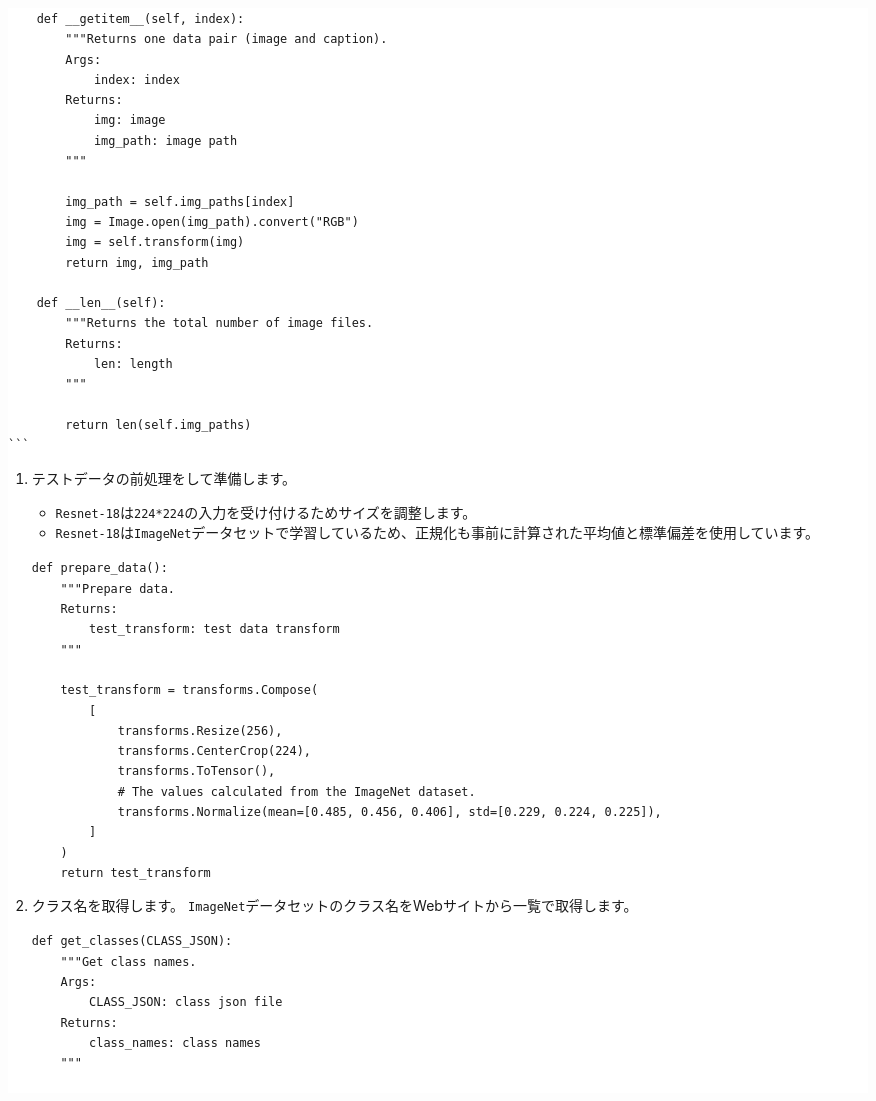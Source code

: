         def __getitem__(self, index):
            """Returns one data pair (image and caption).
            Args:
                index: index
            Returns:
                img: image
                img_path: image path
            """
    
            img_path = self.img_paths[index]
            img = Image.open(img_path).convert("RGB")
            img = self.transform(img)
            return img, img_path
    
        def __len__(self):
            """Returns the total number of image files.
            Returns:
                len: length
            """
    
            return len(self.img_paths)
    ```

1. テストデータの前処理をして準備します。
    - `Resnet-18`は`224*224`の入力を受け付けるためサイズを調整します。
    - `Resnet-18`は`ImageNet`データセットで学習しているため、正規化も事前に計算された平均値と標準偏差を使用しています。

    ```python: cnn_eval.py
    def prepare_data():
        """Prepare data.
        Returns:
            test_transform: test data transform
        """
    
        test_transform = transforms.Compose(
            [
                transforms.Resize(256),
                transforms.CenterCrop(224),
                transforms.ToTensor(),
                # The values calculated from the ImageNet dataset.
                transforms.Normalize(mean=[0.485, 0.456, 0.406], std=[0.229, 0.224, 0.225]),
            ]
        )
        return test_transform
    ```

1. クラス名を取得します。
`ImageNet`データセットのクラス名をWebサイトから一覧で取得します。

    ```python: cnn_eval.py
    def get_classes(CLASS_JSON):
        """Get class names.
        Args:
            CLASS_JSON: class json file
        Returns:
            class_names: class names
        """
    